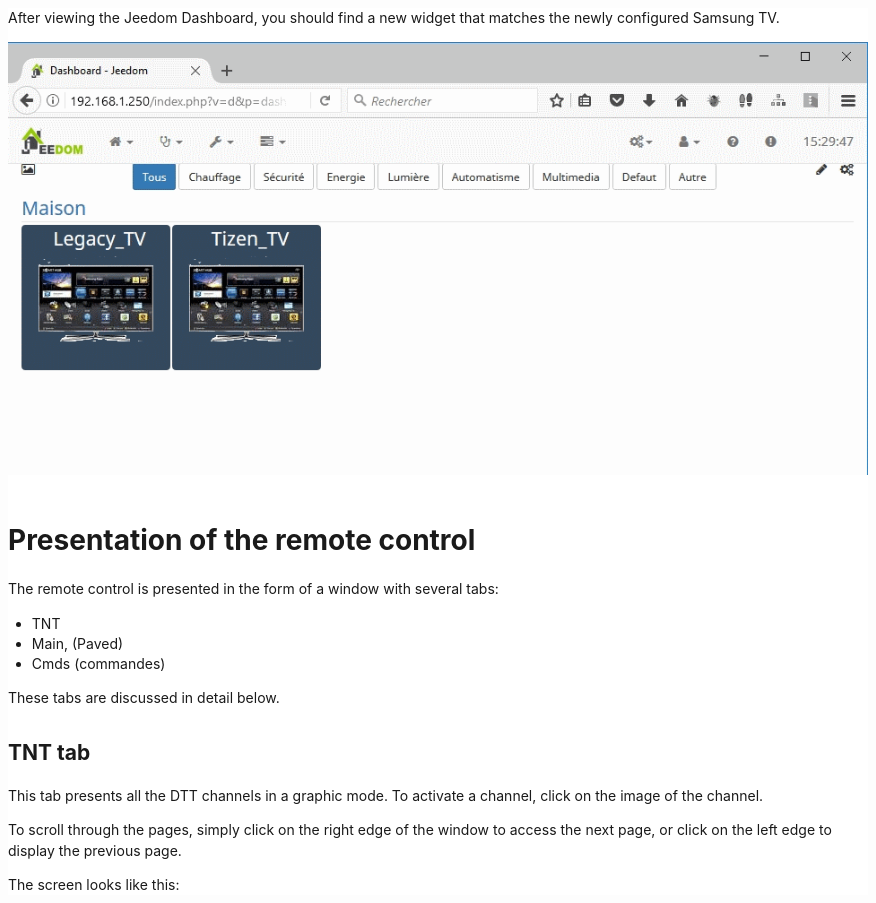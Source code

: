   After viewing the Jeedom Dashboard, you should find a new widget that matches the newly configured Samsung TV.
  
  

![plugin-6](../images/TvDomSamsung-image-6.png)



# Presentation of the remote control

The remote control is presented in the form of a window with several tabs:

- TNT
- Main, (Paved)
- Cmds (commandes)

These tabs are discussed in detail below.



## TNT tab



This tab presents all the DTT channels in a graphic mode. To activate a channel, click on the image of the channel.

To scroll through the pages, simply click on the right edge of the window to access the next page, or click on the left edge to display the previous page.

The screen looks like this:
